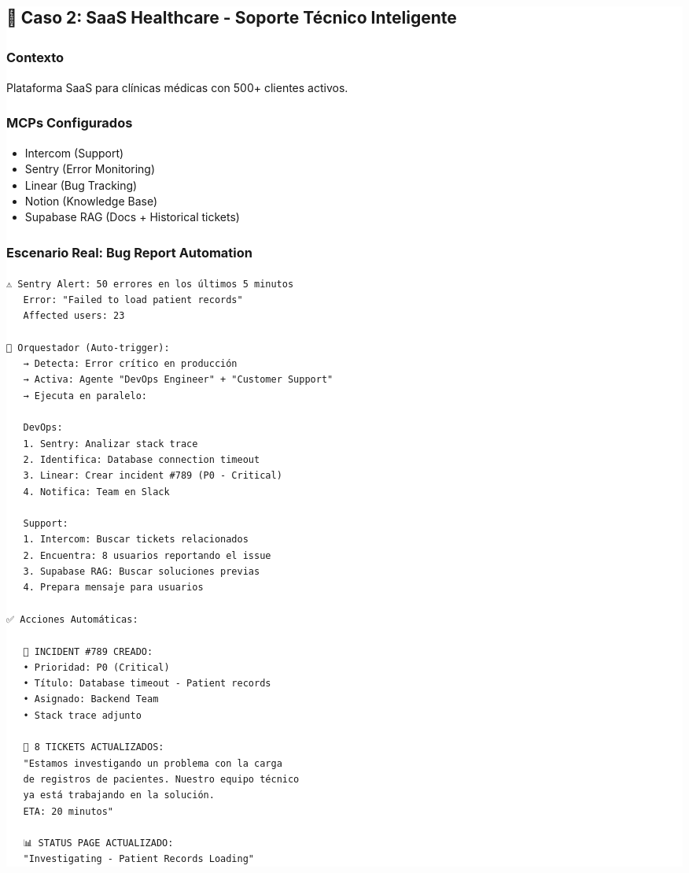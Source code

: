 ## 🏥 Caso 2: SaaS Healthcare - Soporte Técnico Inteligente

### Contexto
Plataforma SaaS para clínicas médicas con 500+ clientes activos.

### MCPs Configurados
- Intercom (Support)
- Sentry (Error Monitoring)
- Linear (Bug Tracking)
- Notion (Knowledge Base)
- Supabase RAG (Docs + Historical tickets)

### Escenario Real: Bug Report Automation

```
⚠️ Sentry Alert: 50 errores en los últimos 5 minutos
   Error: "Failed to load patient records"
   Affected users: 23

🤖 Orquestador (Auto-trigger):
   → Detecta: Error crítico en producción
   → Activa: Agente "DevOps Engineer" + "Customer Support"
   → Ejecuta en paralelo:

   DevOps:
   1. Sentry: Analizar stack trace
   2. Identifica: Database connection timeout
   3. Linear: Crear incident #789 (P0 - Critical)
   4. Notifica: Team en Slack

   Support:
   1. Intercom: Buscar tickets relacionados
   2. Encuentra: 8 usuarios reportando el issue
   3. Supabase RAG: Buscar soluciones previas
   4. Prepara mensaje para usuarios

✅ Acciones Automáticas:

   🚨 INCIDENT #789 CREADO:
   • Prioridad: P0 (Critical)
   • Título: Database timeout - Patient records
   • Asignado: Backend Team
   • Stack trace adjunto

   👥 8 TICKETS ACTUALIZADOS:
   "Estamos investigando un problema con la carga
   de registros de pacientes. Nuestro equipo técnico
   ya está trabajando en la solución.
   ETA: 20 minutos"

   📊 STATUS PAGE ACTUALIZADO:
   "Investigating - Patient Records Loading"
```
